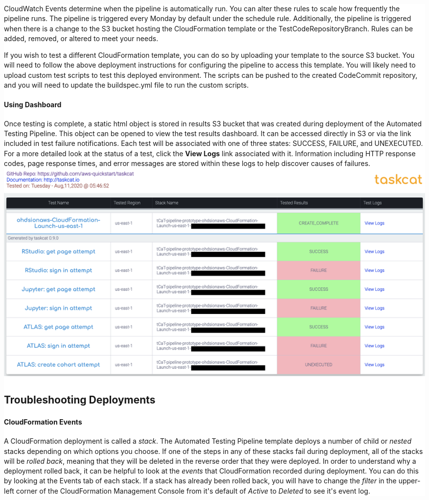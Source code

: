 CloudWatch Events determine when the pipeline is automatically run. You can alter these rules to scale how frequently the pipeline runs. The pipeline is triggered every Monday by default under the schedule rule. Additionally, the pipeline is triggered when there is a change to the S3 bucket hosting the CloudFormation template or the TestCodeRepositoryBranch. Rules can be added, removed, or altered to meet your needs.

If you wish to test a different CloudFormation template, you can do so by uploading your template to the source S3 bucket. You will need to follow the above deployment instructions for configuring the pipeline to access this template. You will likely need to upload custom test scripts to test this deployed environment. The scripts can be pushed to the created CodeCommit repository, and you will need to update the buildspec.yml file to run the custom scripts. 

#### Using Dashboard
Once testing is complete, a static html object is stored in results S3 bucket that was created during deployment of the Automated Testing Pipeline. This object can be opened to view the test results dashboard. It can be accessed directly in S3 or via the link included in test failure notifications. Each test will be associated with one of three states: SUCCESS, FAILURE, and UNEXECUTED. For a more detailed look at the status of a test, click the **View Logs** link associated with it. Information including HTTP response codes, page response times, and error messages are stored within these logs to help discover causes of failures.\
![alt-text](https://github.com/aws-samples/aws-cloudformation-automated-testing-taskcat-aws-codepipeline/blob/master/images/dashboard.png)

## Troubleshooting Deployments

#### CloudFormation Events
A CloudFormation deployment is called a *stack*.  The Automated Testing Pipeline template deploys a number of child or *nested* stacks depending on which options you choose.  If one of the steps in any of these stacks fail during deployment, all of the stacks will be *rolled back*, meaning that they will be deleted in the reverse order that they were deployed.  In order to understand why a deployment rolled back, it can be helpful to look at the *events* that CloudFormation recorded during deployment.  You can do this by looking at the Events tab of each stack.  If a stack has already been rolled back, you will have to change the *filter* in the upper-left corner of the CloudFormation Management Console from it's default of *Active* to *Deleted* to see it's event log.
